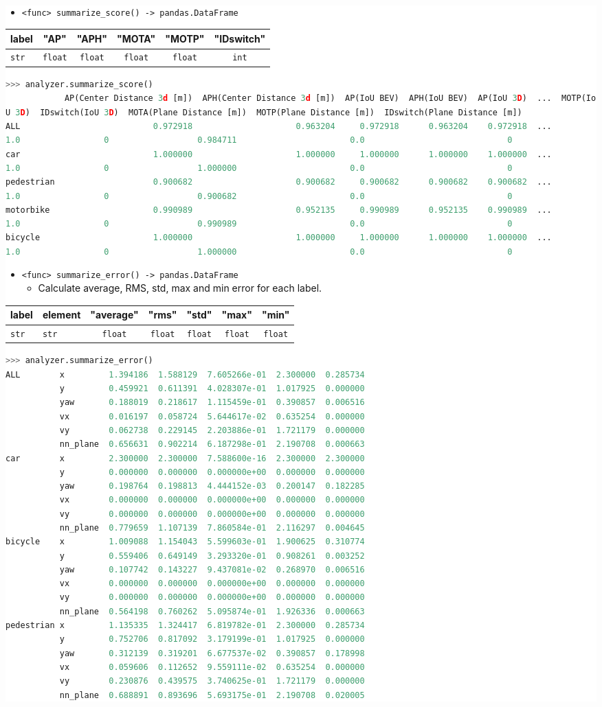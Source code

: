 - `<func> summarize_score() -> pandas.DataFrame`

| label |  "AP"   |  "APH"  | "MOTA"  | "MOTP"  | "IDswitch" |
| :---- | :-----: | :-----: | :-----: | :-----: | :--------: |
| `str` | `float` | `float` | `float` | `float` |   `int`    |

```python
>>> analyzer.summarize_score()
            AP(Center Distance 3d [m])  APH(Center Distance 3d [m])  AP(IoU BEV)  APH(IoU BEV)  AP(IoU 3D)  ...  MOTP(IoU 3D)  IDswitch(IoU 3D)  MOTA(Plane Distance [m])  MOTP(Plane Distance [m])  IDswitch(Plane Distance [m])
ALL                           0.972918                     0.963204     0.972918      0.963204    0.972918  ...           1.0                 0                  0.984711                       0.0                             0
car                           1.000000                     1.000000     1.000000      1.000000    1.000000  ...           1.0                 0                  1.000000                       0.0                             0
pedestrian                    0.900682                     0.900682     0.900682      0.900682    0.900682  ...           1.0                 0                  0.900682                       0.0                             0
motorbike                     0.990989                     0.952135     0.990989      0.952135    0.990989  ...           1.0                 0                  0.990989                       0.0                             0
bicycle                       1.000000                     1.000000     1.000000      1.000000    1.000000  ...           1.0                 0                  1.000000                       0.0                             0
```

- `<func> summarize_error() -> pandas.DataFrame`
  - Calculate average, RMS, std, max and min error for each label.

| label | element | "average" |  "rms"  |  "std"  |  "max"  |  "min"  |
| :---- | :------ | :-------: | :-----: | :-----: | :-----: | :-----: |
| `str` | `str`   |  `float`  | `float` | `float` | `float` | `float` |

```python
>>> analyzer.summarize_error()
ALL        x         1.394186  1.588129  7.605266e-01  2.300000  0.285734
           y         0.459921  0.611391  4.028307e-01  1.017925  0.000000
           yaw       0.188019  0.218617  1.115459e-01  0.390857  0.006516
           vx        0.016197  0.058724  5.644617e-02  0.635254  0.000000
           vy        0.062738  0.229145  2.203886e-01  1.721179  0.000000
           nn_plane  0.656631  0.902214  6.187298e-01  2.190708  0.000663
car        x         2.300000  2.300000  7.588600e-16  2.300000  2.300000
           y         0.000000  0.000000  0.000000e+00  0.000000  0.000000
           yaw       0.198764  0.198813  4.444152e-03  0.200147  0.182285
           vx        0.000000  0.000000  0.000000e+00  0.000000  0.000000
           vy        0.000000  0.000000  0.000000e+00  0.000000  0.000000
           nn_plane  0.779659  1.107139  7.860584e-01  2.116297  0.004645
bicycle    x         1.009088  1.154043  5.599603e-01  1.900625  0.310774
           y         0.559406  0.649149  3.293320e-01  0.908261  0.003252
           yaw       0.107742  0.143227  9.437081e-02  0.268970  0.006516
           vx        0.000000  0.000000  0.000000e+00  0.000000  0.000000
           vy        0.000000  0.000000  0.000000e+00  0.000000  0.000000
           nn_plane  0.564198  0.760262  5.095874e-01  1.926336  0.000663
pedestrian x         1.135335  1.324417  6.819782e-01  2.300000  0.285734
           y         0.752706  0.817092  3.179199e-01  1.017925  0.000000
           yaw       0.312139  0.319201  6.677537e-02  0.390857  0.178998
           vx        0.059606  0.112652  9.559111e-02  0.635254  0.000000
           vy        0.230876  0.439575  3.740625e-01  1.721179  0.000000
           nn_plane  0.688891  0.893696  5.693175e-01  2.190708  0.020005
```
